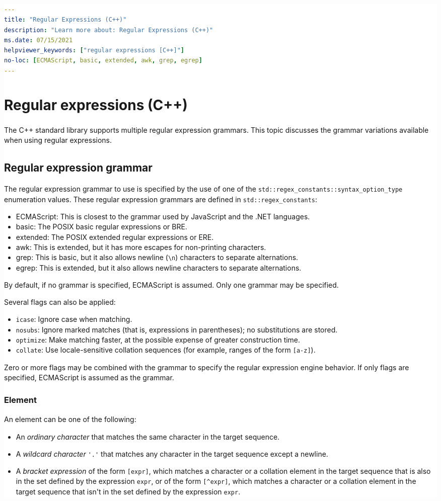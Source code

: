 ```yaml
---
title: "Regular Expressions (C++)"
description: "Learn more about: Regular Expressions (C++)"
ms.date: 07/15/2021
helpviewer_keywords: ["regular expressions [C++]"]
no-loc: [ECMAScript, basic, extended, awk, grep, egrep]
---
```


# Regular expressions (C++)

The C++ standard library supports multiple regular expression grammars. This topic discusses the grammar variations available when using regular expressions.

## <a name="regexgrammar"></a> Regular expression grammar

The regular expression grammar to use is specified by the use of one of the `std::regex_constants::syntax_option_type` enumeration values. These regular expression grammars are defined in `std::regex_constants`:

- ECMAScript: This is closest to the grammar used by JavaScript and the .NET languages.
- basic: The POSIX basic regular expressions or BRE.
- extended: The POSIX extended regular expressions or ERE.
- awk: This is extended, but it has more escapes for non-printing characters.
- grep: This is basic, but it also allows newline (`\n`) characters to separate alternations.
- egrep: This is extended, but it also allows newline characters to separate alternations.

By default, if no grammar is specified, ECMAScript is assumed. Only one grammar may be specified.

Several flags can also be applied:

- `icase`: Ignore case when matching.
- `nosubs`: Ignore marked matches (that is, expressions in parentheses); no substitutions are stored.
- `optimize`: Make matching faster, at the possible expense of greater construction time.
- `collate`: Use locale-sensitive collation sequences (for example, ranges of the form `[a-z]`).

Zero or more flags may be combined with the grammar to specify the regular expression engine behavior. If only flags are specified, ECMAScript is assumed as the grammar.

### Element

An element can be one of the following:

- An *ordinary character* that matches the same character in the target sequence.

- A *wildcard character* `'.'` that matches any character in the target sequence except a newline.

- A *bracket expression* of the form `[expr]`, which matches a character or a collation element in the target sequence that is also in the set defined by the expression `expr`, or of the form `[^expr]`, which matches a character or a collation element in the target sequence that isn't in the set defined by the expression `expr`.

